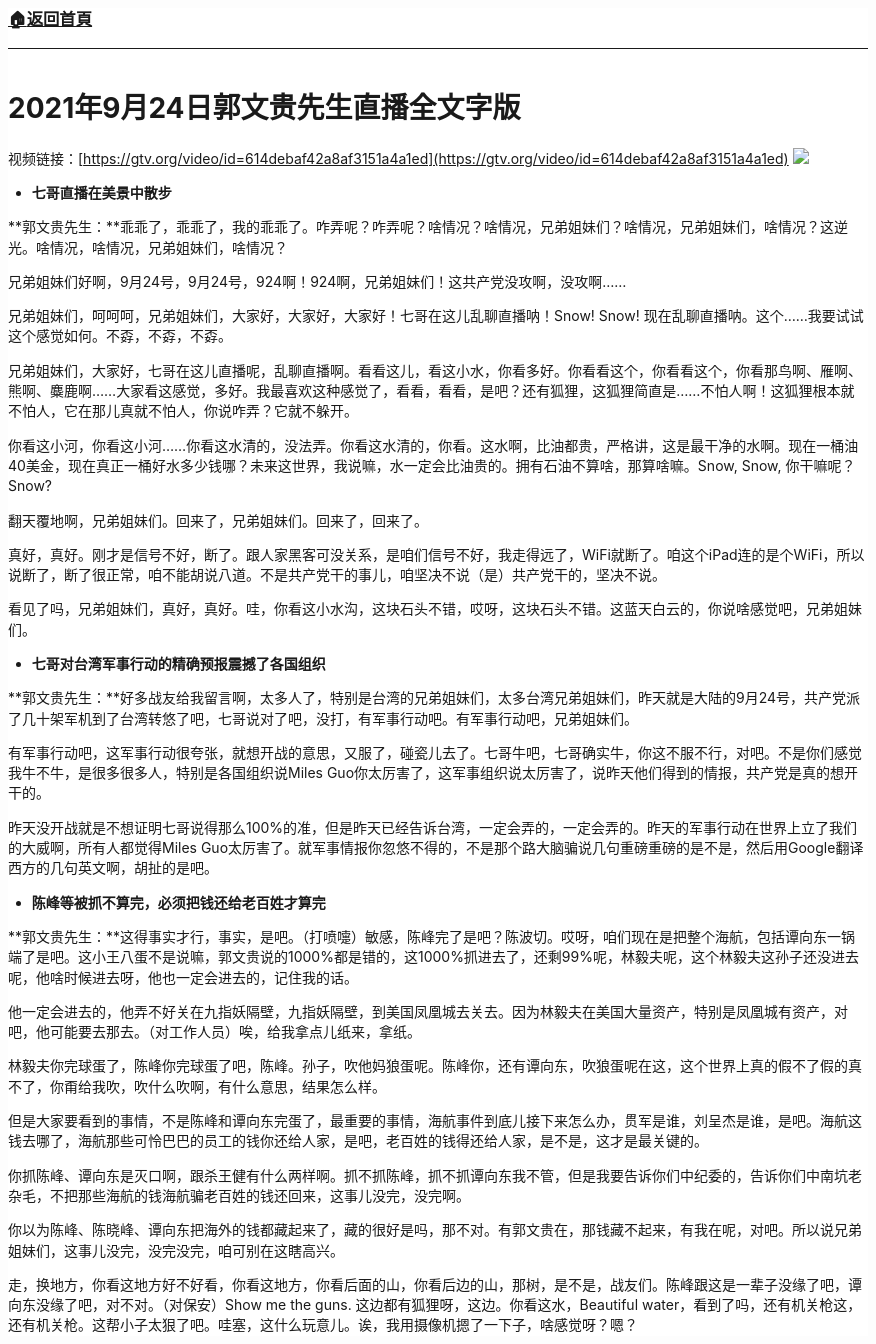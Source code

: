 ###  [:house:返回首頁](https://github.com/ourhimalayas/txt)
---

# 2021年9月24日郭文贵先生直播全文字版
视频链接：[https://gtv.org/video/id=614debaf42a8af3151a4a1ed](https://gtv.org/video/id=614debaf42a8af3151a4a1ed)
![](https://assets.gnews.org/wp-content/uploads/2021/09/无标题-6.png)
- **七哥直播在美景中散步**


**郭文贵先生：**乖乖了，乖乖了，我的乖乖了。咋弄呢？咋弄呢？啥情况？啥情况，兄弟姐妹们？啥情况，兄弟姐妹们，啥情况？这逆光。啥情况，啥情况，兄弟姐妹们，啥情况？

兄弟姐妹们好啊，9月24号，9月24号，924啊！924啊，兄弟姐妹们！这共产党没攻啊，没攻啊……

兄弟姐妹们，呵呵呵，兄弟姐妹们，大家好，大家好，大家好！七哥在这儿乱聊直播呐！Snow! Snow! 现在乱聊直播呐。这个……我要试试这个感觉如何。不孬，不孬，不孬。

兄弟姐妹们，大家好，七哥在这儿直播呢，乱聊直播啊。看看这儿，看这小水，你看多好。你看看这个，你看看这个，你看那鸟啊、雁啊、熊啊、麋鹿啊……大家看这感觉，多好。我最喜欢这种感觉了，看看，看看，是吧？还有狐狸，这狐狸简直是……不怕人啊！这狐狸根本就不怕人，它在那儿真就不怕人，你说咋弄？它就不躲开。

你看这小河，你看这小河……你看这水清的，没法弄。你看这水清的，你看。这水啊，比油都贵，严格讲，这是最干净的水啊。现在一桶油40美金，现在真正一桶好水多少钱哪？未来这世界，我说嘛，水一定会比油贵的。拥有石油不算啥，那算啥嘛。Snow, Snow, 你干嘛呢？Snow?

翻天覆地啊，兄弟姐妹们。回来了，兄弟姐妹们。回来了，回来了。

真好，真好。刚才是信号不好，断了。跟人家黑客可没关系，是咱们信号不好，我走得远了，WiFi就断了。咱这个iPad连的是个WiFi，所以说断了，断了很正常，咱不能胡说八道。不是共产党干的事儿，咱坚决不说（是）共产党干的，坚决不说。

看见了吗，兄弟姐妹们，真好，真好。哇，你看这小水沟，这块石头不错，哎呀，这块石头不错。这蓝天白云的，你说啥感觉吧，兄弟姐妹们。

- **七哥对台湾军事行动的精确预报震撼了各国组织**


**郭文贵先生：**好多战友给我留言啊，太多人了，特别是台湾的兄弟姐妹们，太多台湾兄弟姐妹们，昨天就是大陆的9月24号，共产党派了几十架军机到了台湾转悠了吧，七哥说对了吧，没打，有军事行动吧。有军事行动吧，兄弟姐妹们。

有军事行动吧，这军事行动很夸张，就想开战的意思，又服了，碰瓷儿去了。七哥牛吧，七哥确实牛，你这不服不行，对吧。不是你们感觉我牛不牛，是很多很多人，特别是各国组织说Miles Guo你太厉害了，这军事组织说太厉害了，说昨天他们得到的情报，共产党是真的想开干的。

昨天没开战就是不想证明七哥说得那么100%的准，但是昨天已经告诉台湾，一定会弄的，一定会弄的。昨天的军事行动在世界上立了我们的大威啊，所有人都觉得Miles Guo太厉害了。就军事情报你忽悠不得的，不是那个路大脑骗说几句重磅重磅的是不是，然后用Google翻译西方的几句英文啊，胡扯的是吧。

- **陈峰等被抓不算完，必须把钱还给老百姓才算完**


**郭文贵先生：**这得事实才行，事实，是吧。（打喷嚏）敏感，陈峰完了是吧？陈波切。哎呀，咱们现在是把整个海航，包括谭向东一锅端了是吧。这小王八蛋不是说嘛，郭文贵说的1000%都是错的，这1000%抓进去了，还剩99%呢，林毅夫呢，这个林毅夫这孙子还没进去呢，他啥时候进去呀，他也一定会进去的，记住我的话。

他一定会进去的，他弄不好关在九指妖隔壁，九指妖隔壁，到美国凤凰城去关去。因为林毅夫在美国大量资产，特别是凤凰城有资产，对吧，他可能要去那去。（对工作人员）唉，给我拿点儿纸来，拿纸。

林毅夫你完球蛋了，陈峰你完球蛋了吧，陈峰。孙子，吹他妈狼蛋呢。陈峰你，还有谭向东，吹狼蛋呢在这，这个世界上真的假不了假的真不了，你甭给我吹，吹什么吹啊，有什么意思，结果怎么样。

但是大家要看到的事情，不是陈峰和谭向东完蛋了，最重要的事情，海航事件到底儿接下来怎么办，贯军是谁，刘呈杰是谁，是吧。海航这钱去哪了，海航那些可怜巴巴的员工的钱你还给人家，是吧，老百姓的钱得还给人家，是不是，这才是最关键的。

你抓陈峰、谭向东是灭口啊，跟杀王健有什么两样啊。抓不抓陈峰，抓不抓谭向东我不管，但是我要告诉你们中纪委的，告诉你们中南坑老杂毛，不把那些海航的钱海航骗老百姓的钱还回来，这事儿没完，没完啊。

你以为陈峰、陈晓峰、谭向东把海外的钱都藏起来了，藏的很好是吗，那不对。有郭文贵在，那钱藏不起来，有我在呢，对吧。所以说兄弟姐妹们，这事儿没完，没完没完，咱可别在这瞎高兴。

走，换地方，你看这地方好不好看，你看这地方，你看后面的山，你看后边的山，那树，是不是，战友们。陈峰跟这是一辈子没缘了吧，谭向东没缘了吧，对不对。（对保安）Show me the guns. 这边都有狐狸呀，这边。你看这水，Beautiful water，看到了吗，还有机关枪这，还有机关枪。这帮小子太狠了吧。哇塞，这什么玩意儿。诶，我用摄像机摁了一下子，啥感觉呀？嗯？
